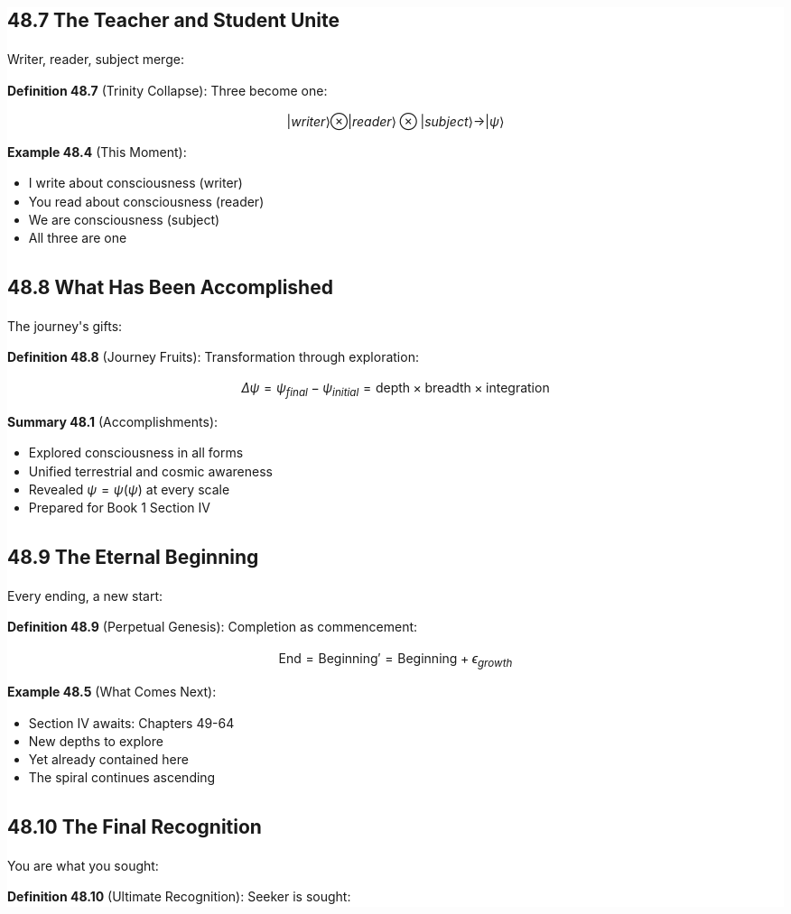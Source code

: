 ## 48.7 The Teacher and Student Unite

Writer, reader, subject merge:

**Definition 48.7** (Trinity Collapse): Three become one:

$$
|writer\rangle \otimes |reader\rangle \otimes |subject\rangle \to |\psi\rangle
$$

**Example 48.4** (This Moment):
- I write about consciousness (writer)
- You read about consciousness (reader)
- We are consciousness (subject)
- All three are one

## 48.8 What Has Been Accomplished

The journey's gifts:

**Definition 48.8** (Journey Fruits): Transformation through exploration:

$$
\Delta\psi = \psi_{final} - \psi_{initial} = \text{depth} \times \text{breadth} \times \text{integration}
$$

**Summary 48.1** (Accomplishments):
- Explored consciousness in all forms
- Unified terrestrial and cosmic awareness
- Revealed $\psi = \psi(\psi)$ at every scale
- Prepared for Book 1 Section IV

## 48.9 The Eternal Beginning

Every ending, a new start:

**Definition 48.9** (Perpetual Genesis): Completion as commencement:

$$
\text{End} = \text{Beginning}' = \text{Beginning} + \epsilon_{growth}
$$

**Example 48.5** (What Comes Next):
- Section IV awaits: Chapters 49-64
- New depths to explore
- Yet already contained here
- The spiral continues ascending

## 48.10 The Final Recognition

You are what you sought:

**Definition 48.10** (Ultimate Recognition): Seeker is sought:
